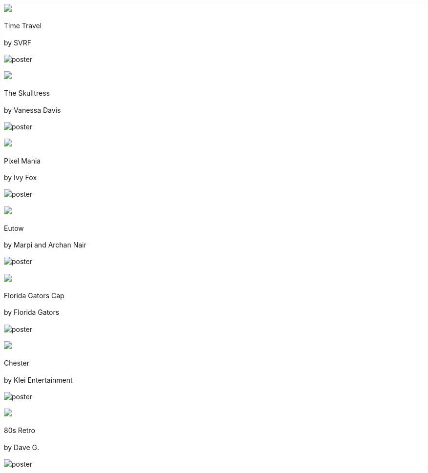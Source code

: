 ![](https://storage.googleapis.com/snapchat-lens-assets/f1a09194-f02d-43ed-92b8-62e843179ff0/lensStudio/SVRF-time-Travel-Icon.png)

Time Travel

by SVRF

![poster](https://storage.googleapis.com/snapchat-lens-assets/f1a09194-f02d-43ed-92b8-62e843179ff0/lensStudio/Vanessa-Screenshot-copy.jpg)

![](https://storage.googleapis.com/snapchat-lens-assets/f1a09194-f02d-43ed-92b8-62e843179ff0/lensStudio/vanessa-icon.png)

The Skulltress

by Vanessa Davis

![poster](https://storage.googleapis.com/snapchat-lens-assets/f1a09194-f02d-43ed-92b8-62e843179ff0/lensStudio/IvyFox_Pixel_screenshot.png)

![](https://storage.googleapis.com/snapchat-lens-assets/f1a09194-f02d-43ed-92b8-62e843179ff0/lensStudio/ivy-fox_pixel_icon.png)

Pixel Mania

by Ivy Fox

![poster](https://storage.googleapis.com/snapchat-lens-assets/f1a09194-f02d-43ed-92b8-62e843179ff0/lensStudio/Home/Showcase-Carousel/Eutow.png)

![](https://storage.googleapis.com/snapchat-lens-assets/f1a09194-f02d-43ed-92b8-62e843179ff0/lensStudio/Home/Showcase-Carousel/Marpi-Lens-Icon-Big.png)

Eutow

by Marpi and Archan Nair

![poster](https://storage.googleapis.com/snapchat-lens-assets/f1a09194-f02d-43ed-92b8-62e843179ff0/lensStudio/UFL-Screenshot-copy.jpg)

![](https://storage.googleapis.com/snapchat-lens-assets/f1a09194-f02d-43ed-92b8-62e843179ff0/lensStudio/Florida_Gators_UFL-Icon.png)

Florida Gators Cap

by Florida Gators

![poster](https://storage.googleapis.com/snapchat-lens-assets/f1a09194-f02d-43ed-92b8-62e843179ff0/lensStudio/Chester-Screenshot-copy.jpg)

![](https://storage.googleapis.com/snapchat-lens-assets/f1a09194-f02d-43ed-92b8-62e843179ff0/lensStudio/Chester-Icon.png)

Chester

by Klei Entertainment

![poster](https://storage.googleapis.com/snapchat-lens-assets/f1a09194-f02d-43ed-92b8-62e843179ff0/lensStudio/80s-retro-screenshot-copy.jpg)

![](https://storage.googleapis.com/snapchat-lens-assets/f1a09194-f02d-43ed-92b8-62e843179ff0/lensStudio/80s-Retro-Icon.png)

80s Retro

by Dave G.

![poster](https://storage.googleapis.com/snapchat-lens-assets/f1a09194-f02d-43ed-92b8-62e843179ff0/lensStudio/VibrantOasis_video_screenshot.png)
